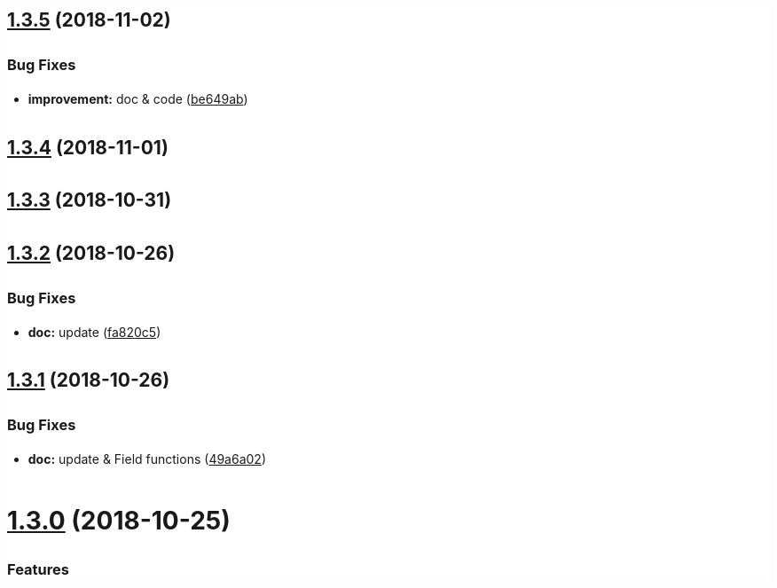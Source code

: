 

<a name="1.3.5"></a>
## [1.3.5](https://github.com/Soontao/c4codata/compare/v1.3.4...v1.3.5) (2018-11-02)


### Bug Fixes

* **improvement:** doc & code ([be649ab](https://github.com/Soontao/c4codata/commit/be649ab))



<a name="1.3.4"></a>
## [1.3.4](https://github.com/Soontao/c4codata/compare/v1.3.3...v1.3.4) (2018-11-01)



<a name="1.3.3"></a>
## [1.3.3](https://github.com/Soontao/c4codata/compare/v1.3.2...v1.3.3) (2018-10-31)



<a name="1.3.2"></a>
## [1.3.2](https://github.com/Soontao/c4codata/compare/v1.3.1...v1.3.2) (2018-10-26)


### Bug Fixes

* **doc:** update ([fa820c5](https://github.com/Soontao/c4codata/commit/fa820c5))



<a name="1.3.1"></a>
## [1.3.1](https://github.com/Soontao/c4codata/compare/v1.3.0...v1.3.1) (2018-10-26)


### Bug Fixes

* **doc:** update & Field functions ([49a6a02](https://github.com/Soontao/c4codata/commit/49a6a02))



<a name="1.3.0"></a>
# [1.3.0](https://github.com/Soontao/c4codata/compare/v1.2.1...v1.3.0) (2018-10-25)


### Features
